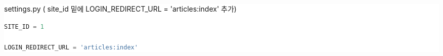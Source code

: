 ```html
```

settings.py ( site_id 밑에 LOGIN_REDIRECT_URL = 'articles:index' 추가)

```python
SITE_ID = 1

LOGIN_REDIRECT_URL = 'articles:index'
```

